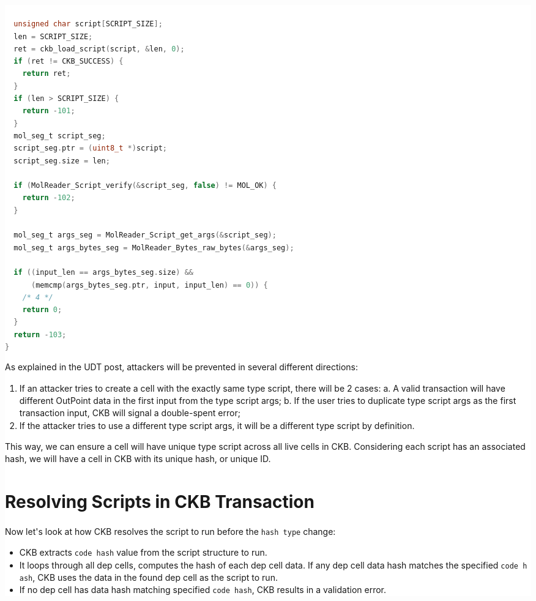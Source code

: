```c

  unsigned char script[SCRIPT_SIZE];
  len = SCRIPT_SIZE;
  ret = ckb_load_script(script, &len, 0);
  if (ret != CKB_SUCCESS) {
    return ret;
  }
  if (len > SCRIPT_SIZE) {
    return -101;
  }
  mol_seg_t script_seg;
  script_seg.ptr = (uint8_t *)script;
  script_seg.size = len;

  if (MolReader_Script_verify(&script_seg, false) != MOL_OK) {
    return -102;
  }

  mol_seg_t args_seg = MolReader_Script_get_args(&script_seg);
  mol_seg_t args_bytes_seg = MolReader_Bytes_raw_bytes(&args_seg);

  if ((input_len == args_bytes_seg.size) &&
      (memcmp(args_bytes_seg.ptr, input, input_len) == 0)) {
    /* 4 */
    return 0;
  }
  return -103;
}
```

As explained in the UDT post, attackers will be prevented in several different directions:

1. If an attacker tries to create a cell with the exactly same type script, there will be 2 cases:
   a. A valid transaction will have different OutPoint data in the first input from the type script args;
   b. If the user tries to duplicate type script args as the first transaction input, CKB will signal a double-spent error;
2. If the attacker tries to use a different type script args, it will be a different type script by definition.

This way, we can ensure a cell will have unique type script across all live cells in CKB. Considering each script has an associated hash, we will have a cell in CKB with its unique hash, or unique ID.

# Resolving Scripts in CKB Transaction

Now let's look at how CKB resolves the script to run before the `hash type` change:

- CKB extracts `code hash` value from the script structure to run.
- It loops through all dep cells, computes the hash of each dep cell data. If any dep cell data hash matches the specified `code hash`, CKB uses the data in the found dep cell as the script to run.
- If no dep cell has data hash matching specified `code hash`, CKB results in a validation error.
